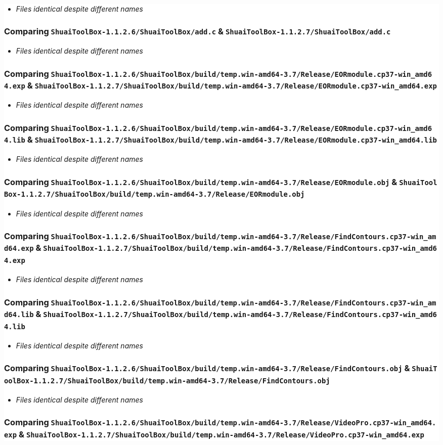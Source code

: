  * *Files identical despite different names*

### Comparing `ShuaiToolBox-1.1.2.6/ShuaiToolBox/add.c` & `ShuaiToolBox-1.1.2.7/ShuaiToolBox/add.c`

 * *Files identical despite different names*

### Comparing `ShuaiToolBox-1.1.2.6/ShuaiToolBox/build/temp.win-amd64-3.7/Release/EORmodule.cp37-win_amd64.exp` & `ShuaiToolBox-1.1.2.7/ShuaiToolBox/build/temp.win-amd64-3.7/Release/EORmodule.cp37-win_amd64.exp`

 * *Files identical despite different names*

### Comparing `ShuaiToolBox-1.1.2.6/ShuaiToolBox/build/temp.win-amd64-3.7/Release/EORmodule.cp37-win_amd64.lib` & `ShuaiToolBox-1.1.2.7/ShuaiToolBox/build/temp.win-amd64-3.7/Release/EORmodule.cp37-win_amd64.lib`

 * *Files identical despite different names*

### Comparing `ShuaiToolBox-1.1.2.6/ShuaiToolBox/build/temp.win-amd64-3.7/Release/EORmodule.obj` & `ShuaiToolBox-1.1.2.7/ShuaiToolBox/build/temp.win-amd64-3.7/Release/EORmodule.obj`

 * *Files identical despite different names*

### Comparing `ShuaiToolBox-1.1.2.6/ShuaiToolBox/build/temp.win-amd64-3.7/Release/FindContours.cp37-win_amd64.exp` & `ShuaiToolBox-1.1.2.7/ShuaiToolBox/build/temp.win-amd64-3.7/Release/FindContours.cp37-win_amd64.exp`

 * *Files identical despite different names*

### Comparing `ShuaiToolBox-1.1.2.6/ShuaiToolBox/build/temp.win-amd64-3.7/Release/FindContours.cp37-win_amd64.lib` & `ShuaiToolBox-1.1.2.7/ShuaiToolBox/build/temp.win-amd64-3.7/Release/FindContours.cp37-win_amd64.lib`

 * *Files identical despite different names*

### Comparing `ShuaiToolBox-1.1.2.6/ShuaiToolBox/build/temp.win-amd64-3.7/Release/FindContours.obj` & `ShuaiToolBox-1.1.2.7/ShuaiToolBox/build/temp.win-amd64-3.7/Release/FindContours.obj`

 * *Files identical despite different names*

### Comparing `ShuaiToolBox-1.1.2.6/ShuaiToolBox/build/temp.win-amd64-3.7/Release/VideoPro.cp37-win_amd64.exp` & `ShuaiToolBox-1.1.2.7/ShuaiToolBox/build/temp.win-amd64-3.7/Release/VideoPro.cp37-win_amd64.exp`
